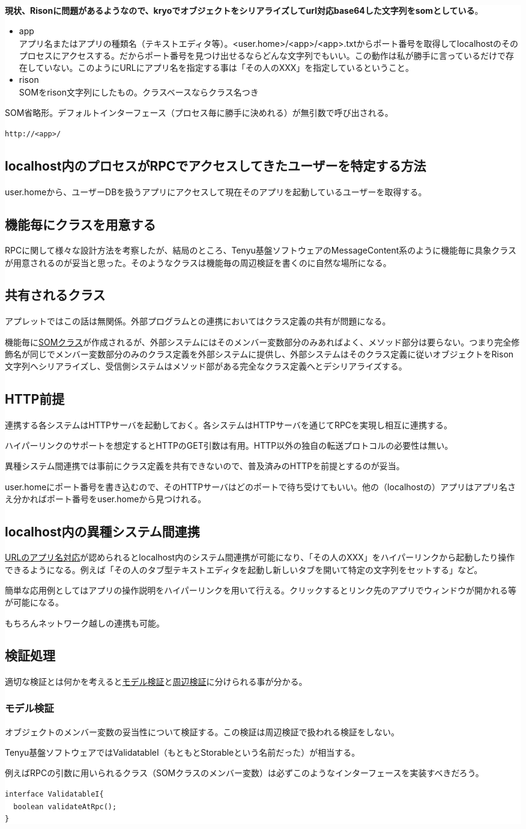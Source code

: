 **現状、Risonに問題があるようなので、kryoでオブジェクトをシリアライズしてurl対応base64した文字列をsomとしている**。

- app  
  アプリ名またはアプリの種類名（テキストエディタ等）。\<user.home>/\<app>/\<app>.txtからポート番号を取得してlocalhostのそのプロセスにアクセスする。だからポート番号を見つけ出せるならどんな文字列でもいい。この動作は私が勝手に言っているだけで存在していない。このようにURLにアプリ名を指定する事は「その人のXXX」を指定しているということ。
- rison  
  SOMをrison文字列にしたもの。クラスベースならクラス名つき

SOM省略形。デフォルトインターフェース（プロセス毎に勝手に決めれる）が無引数で呼び出される。
```
http://<app>/
```

## localhost内のプロセスがRPCでアクセスしてきたユーザーを特定する方法
user.homeから、ユーザーDBを扱うアプリにアクセスして現在そのアプリを起動しているユーザーを取得する。

## 機能毎にクラスを用意する
RPCに関して様々な設計方法を考察したが、結局のところ、Tenyu基盤ソフトウェアのMessageContent系のように機能毎に具象クラスが用意されるのが妥当と思った。そのようなクラスは機能毎の周辺検証を書くのに自然な場所になる。

## 共有されるクラス
アプレットではこの話は無関係。外部プログラムとの連携においてはクラス定義の共有が問題になる。

機能毎に[SOMクラス](#Single_Object_Message)が作成されるが、外部システムにはそのメンバー変数部分のみあればよく、メソッド部分は要らない。つまり完全修飾名が同じでメンバー変数部分のみのクラス定義を外部システムに提供し、外部システムはそのクラス定義に従いオブジェクトをRison文字列へシリアライズし、受信側システムはメソッド部がある完全なクラス定義へとデシリアライズする。

## HTTP前提
連携する各システムはHTTPサーバを起動しておく。各システムはHTTPサーバを通じてRPCを実現し相互に連携する。

ハイパーリンクのサポートを想定するとHTTPのGET引数は有用。HTTP以外の独自の転送プロトコルの必要性は無い。

異種システム間連携では事前にクラス定義を共有できないので、普及済みのHTTPを前提とするのが妥当。

user.homeにポート番号を書き込むので、そのHTTPサーバはどのポートで待ち受けてもいい。他の（localhostの）アプリはアプリ名さえ分かればポート番号をuser.homeから見つけれる。

## localhost内の異種システム間連携
[URLのアプリ名対応](#SOMのURLフォーマット)が認められるとlocalhost内のシステム間連携が可能になり、「その人のXXX」をハイパーリンクから起動したり操作できるようになる。例えば「その人のタブ型テキストエディタを起動し新しいタブを開いて特定の文字列をセットする」など。

簡単な応用例としてはアプリの操作説明をハイパーリンクを用いて行える。クリックするとリンク先のアプリでウィンドウが開かれる等が可能になる。

もちろんネットワーク越しの連携も可能。

## 検証処理
適切な検証とは何かを考えると[モデル検証](#モデル検証)と[周辺検証](#周辺検証)に分けられる事が分かる。

### モデル検証
オブジェクトのメンバー変数の妥当性について検証する。この検証は周辺検証で扱われる検証をしない。

Tenyu基盤ソフトウェアではValidatableI（もともとStorableという名前だった）が相当する。

例えばRPCの引数に用いられるクラス（SOMクラスのメンバー変数）は必ずこのようなインターフェースを実装すべきだろう。
```
interface ValidatableI{
  boolean validateAtRpc();
}
```
